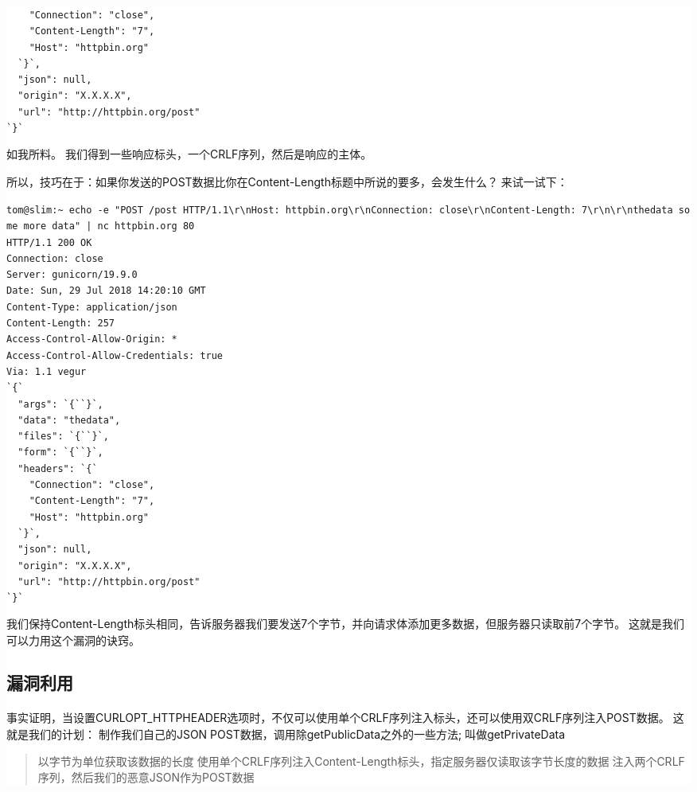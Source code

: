 ```
    "Connection": "close", 
    "Content-Length": "7", 
    "Host": "httpbin.org"
  `}`, 
  "json": null, 
  "origin": "X.X.X.X", 
  "url": "http://httpbin.org/post"
`}`
```

如我所料。 我们得到一些响应标头，一个CRLF序列，然后是响应的主体。

所以，技巧在于：如果你发送的POST数据比你在Content-Length标题中所说的要多，会发生什么？ 来试一试下：

```
tom@slim:~ echo -e "POST /post HTTP/1.1\r\nHost: httpbin.org\r\nConnection: close\r\nContent-Length: 7\r\n\r\nthedata some more data" | nc httpbin.org 80
HTTP/1.1 200 OK
Connection: close
Server: gunicorn/19.9.0
Date: Sun, 29 Jul 2018 14:20:10 GMT
Content-Type: application/json
Content-Length: 257
Access-Control-Allow-Origin: *
Access-Control-Allow-Credentials: true
Via: 1.1 vegur
`{`
  "args": `{``}`, 
  "data": "thedata", 
  "files": `{``}`, 
  "form": `{``}`, 
  "headers": `{`
    "Connection": "close", 
    "Content-Length": "7", 
    "Host": "httpbin.org"
  `}`, 
  "json": null, 
  "origin": "X.X.X.X", 
  "url": "http://httpbin.org/post"
`}`
```

我们保持Content-Length标头相同，告诉服务器我们要发送7个字节，并向请求体添加更多数据，但服务器只读取前7个字节。 这就是我们可以力用这个漏洞的诀窍。



## 漏洞利用

事实证明，当设置CURLOPT_HTTPHEADER选项时，不仅可以使用单个CRLF序列注入标头，还可以使用双CRLF序列注入POST数据。 这就是我们的计划： 制作我们自己的JSON POST数据，调用除getPublicData之外的一些方法; 叫做getPrivateData

> 以字节为单位获取该数据的长度
使用单个CRLF序列注入Content-Length标头，指定服务器仅读取该字节长度的数据
注入两个CRLF序列，然后我们的恶意JSON作为POST数据
